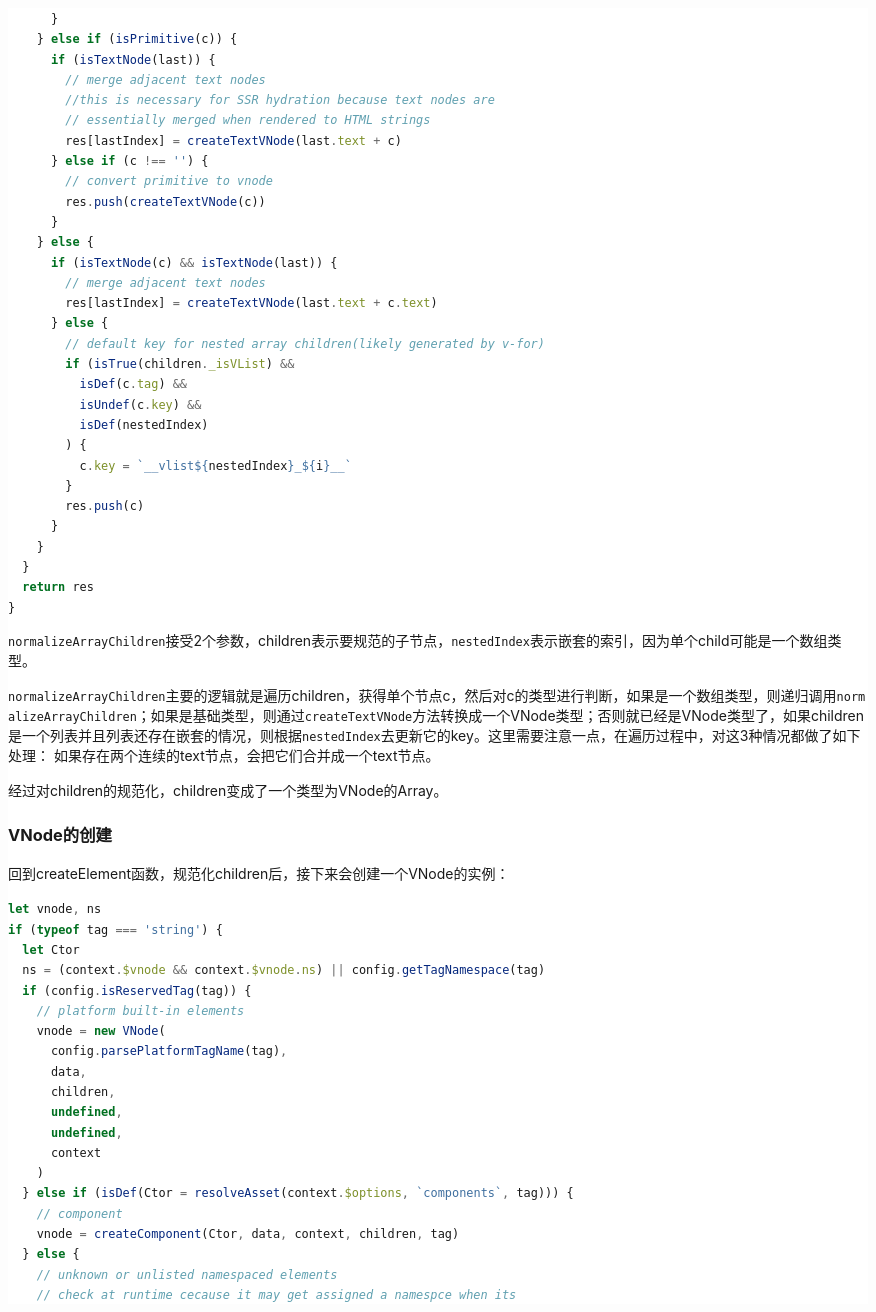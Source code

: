 ```js
      }
    } else if (isPrimitive(c)) {
      if (isTextNode(last)) {
        // merge adjacent text nodes
        //this is necessary for SSR hydration because text nodes are
        // essentially merged when rendered to HTML strings
        res[lastIndex] = createTextVNode(last.text + c)
      } else if (c !== '') {
        // convert primitive to vnode
        res.push(createTextVNode(c))
      }
    } else {
      if (isTextNode(c) && isTextNode(last)) {
        // merge adjacent text nodes
        res[lastIndex] = createTextVNode(last.text + c.text)
      } else {
        // default key for nested array children(likely generated by v-for)
        if (isTrue(children._isVList) &&
          isDef(c.tag) &&
          isUndef(c.key) &&
          isDef(nestedIndex)
        ) {
          c.key = `__vlist${nestedIndex}_${i}__`
        }
        res.push(c)
      }
    }
  }
  return res
}
```

`normalizeArrayChildren`接受2个参数，children表示要规范的子节点，`nestedIndex`表示嵌套的索引，因为单个child可能是一个数组类型。

`normalizeArrayChildren`主要的逻辑就是遍历children，获得单个节点c，然后对c的类型进行判断，如果是一个数组类型，则递归调用`normalizeArrayChildren`；如果是基础类型，则通过`createTextVNode`方法转换成一个VNode类型；否则就已经是VNode类型了，如果children是一个列表并且列表还存在嵌套的情况，则根据`nestedIndex`去更新它的key。这里需要注意一点，在遍历过程中，对这3种情况都做了如下处理： 如果存在两个连续的text节点，会把它们合并成一个text节点。

经过对children的规范化，children变成了一个类型为VNode的Array。

### VNode的创建

回到createElement函数，规范化children后，接下来会创建一个VNode的实例：

```js
let vnode, ns
if (typeof tag === 'string') {
  let Ctor
  ns = (context.$vnode && context.$vnode.ns) || config.getTagNamespace(tag)
  if (config.isReservedTag(tag)) {
    // platform built-in elements
    vnode = new VNode(
      config.parsePlatformTagName(tag),
      data,
      children,
      undefined,
      undefined,
      context
    )
  } else if (isDef(Ctor = resolveAsset(context.$options, `components`, tag))) {
    // component
    vnode = createComponent(Ctor, data, context, children, tag)
  } else {
    // unknown or unlisted namespaced elements
    // check at runtime cecause it may get assigned a namespce when its
```